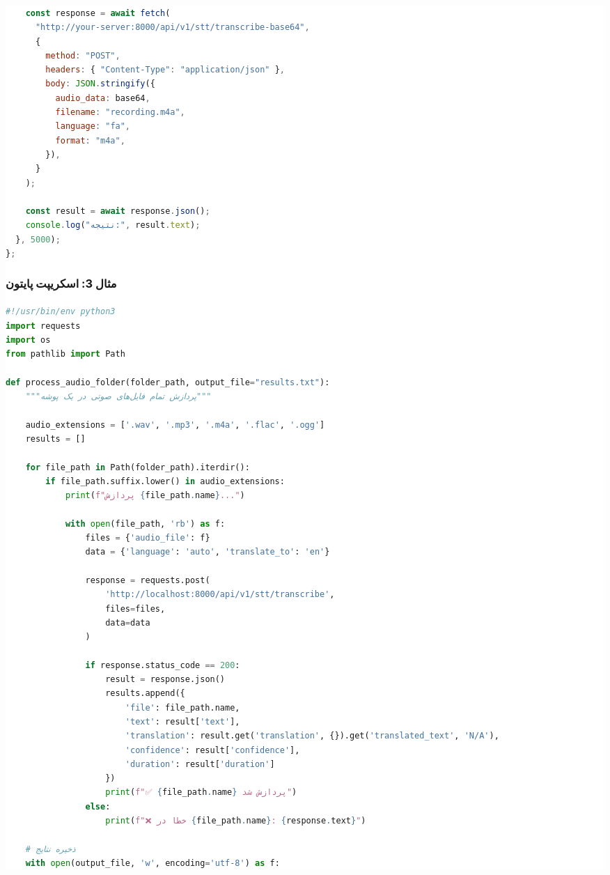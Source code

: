 ```javascript
    const response = await fetch(
      "http://your-server:8000/api/v1/stt/transcribe-base64",
      {
        method: "POST",
        headers: { "Content-Type": "application/json" },
        body: JSON.stringify({
          audio_data: base64,
          filename: "recording.m4a",
          language: "fa",
          format: "m4a",
        }),
      }
    );

    const result = await response.json();
    console.log("نتیجه:", result.text);
  }, 5000);
};
```

### مثال 3: اسکریپت پایتون

```python
#!/usr/bin/env python3
import requests
import os
from pathlib import Path

def process_audio_folder(folder_path, output_file="results.txt"):
    """پردازش تمام فایل‌های صوتی در یک پوشه"""

    audio_extensions = ['.wav', '.mp3', '.m4a', '.flac', '.ogg']
    results = []

    for file_path in Path(folder_path).iterdir():
        if file_path.suffix.lower() in audio_extensions:
            print(f"پردازش {file_path.name}...")

            with open(file_path, 'rb') as f:
                files = {'audio_file': f}
                data = {'language': 'auto', 'translate_to': 'en'}

                response = requests.post(
                    'http://localhost:8000/api/v1/stt/transcribe',
                    files=files,
                    data=data
                )

                if response.status_code == 200:
                    result = response.json()
                    results.append({
                        'file': file_path.name,
                        'text': result['text'],
                        'translation': result.get('translation', {}).get('translated_text', 'N/A'),
                        'confidence': result['confidence'],
                        'duration': result['duration']
                    })
                    print(f"✅ {file_path.name} پردازش شد")
                else:
                    print(f"❌ خطا در {file_path.name}: {response.text}")

    # ذخیره نتایج
    with open(output_file, 'w', encoding='utf-8') as f:
```
